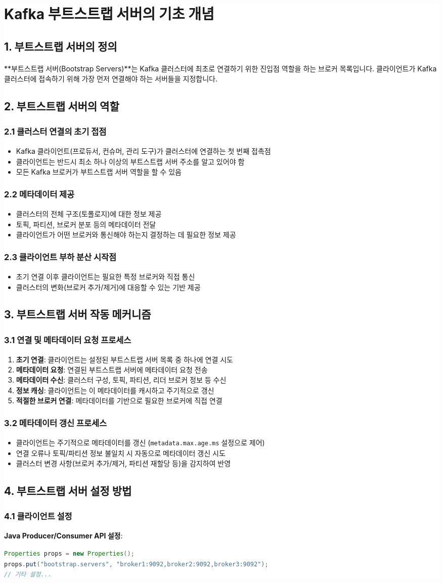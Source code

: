 # Kafka 부트스트랩 서버의 기초 개념

## 1. 부트스트랩 서버의 정의

**부트스트랩 서버(Bootstrap Servers)**는 Kafka 클러스터에 최초로 연결하기 위한 진입점 역할을 하는 브로커 목록입니다. 클라이언트가 Kafka 클러스터에 접속하기 위해 가장 먼저 연결해야 하는 서버들을 지정합니다.

## 2. 부트스트랩 서버의 역할

### 2.1 클러스터 연결의 초기 접점

- Kafka 클라이언트(프로듀서, 컨슈머, 관리 도구)가 클러스터에 연결하는 첫 번째 접촉점
- 클라이언트는 반드시 최소 하나 이상의 부트스트랩 서버 주소를 알고 있어야 함
- 모든 Kafka 브로커가 부트스트랩 서버 역할을 할 수 있음

### 2.2 메타데이터 제공

- 클러스터의 전체 구조(토폴로지)에 대한 정보 제공
- 토픽, 파티션, 브로커 분포 등의 메타데이터 전달
- 클라이언트가 어떤 브로커와 통신해야 하는지 결정하는 데 필요한 정보 제공

### 2.3 클라이언트 부하 분산 시작점

- 초기 연결 이후 클라이언트는 필요한 특정 브로커와 직접 통신
- 클러스터의 변화(브로커 추가/제거)에 대응할 수 있는 기반 제공

## 3. 부트스트랩 서버 작동 메커니즘

### 3.1 연결 및 메타데이터 요청 프로세스

1. **초기 연결**: 클라이언트는 설정된 부트스트랩 서버 목록 중 하나에 연결 시도
2. **메타데이터 요청**: 연결된 부트스트랩 서버에 메타데이터 요청 전송
3. **메타데이터 수신**: 클러스터 구성, 토픽, 파티션, 리더 브로커 정보 등 수신
4. **정보 캐싱**: 클라이언트는 이 메타데이터를 캐시하고 주기적으로 갱신
5. **적절한 브로커 연결**: 메타데이터를 기반으로 필요한 브로커에 직접 연결

### 3.2 메타데이터 갱신 프로세스

- 클라이언트는 주기적으로 메타데이터를 갱신 (`metadata.max.age.ms` 설정으로 제어)
- 연결 오류나 토픽/파티션 정보 불일치 시 자동으로 메타데이터 갱신 시도
- 클러스터 변경 사항(브로커 추가/제거, 파티션 재할당 등)을 감지하여 반영

## 4. 부트스트랩 서버 설정 방법

### 4.1 클라이언트 설정

**Java Producer/Consumer API 설정**:
```java
Properties props = new Properties();
props.put("bootstrap.servers", "broker1:9092,broker2:9092,broker3:9092");
// 기타 설정...
```
